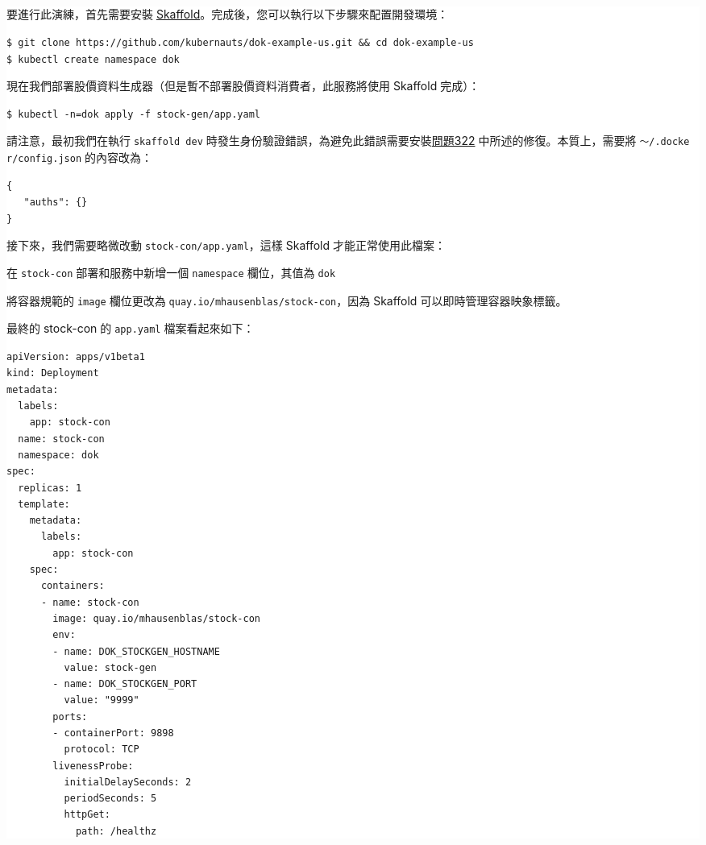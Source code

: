 

要進行此演練，首先需要安裝 [Skaffold](https://github.com/GoogleContainerTools/skaffold#installation)。完成後，您可以執行以下步驟來配置開發環境：

```
$ git clone https://github.com/kubernauts/dok-example-us.git && cd dok-example-us
$ kubectl create namespace dok
```


現在我們部署股價資料生成器（但是暫不部署股價資料消費者，此服務將使用 Skaffold 完成）：

```
$ kubectl -n=dok apply -f stock-gen/app.yaml
```




請注意，最初我們在執行 `skaffold dev` 時發生身份驗證錯誤，為避免此錯誤需要安裝[問題322](https://github.com/GoogleContainerTools/skaffold/issues/322) 中所述的修復。本質上，需要將 `〜/.docker/config.json` 的內容改為：


```
{
   "auths": {}
}
```



接下來，我們需要略微改動 `stock-con/app.yaml`，這樣 Skaffold 才能正常使用此檔案：



在 `stock-con` 部署和服務中新增一個 `namespace` 欄位，其值為 `dok`

將容器規範的 `image` 欄位更改為 `quay.io/mhausenblas/stock-con`，因為 Skaffold 可以即時管理容器映象標籤。


最終的 stock-con 的 `app.yaml` 檔案看起來如下：


```
apiVersion: apps/v1beta1
kind: Deployment
metadata:
  labels:
    app: stock-con
  name: stock-con
  namespace: dok
spec:
  replicas: 1
  template:
    metadata:
      labels:
        app: stock-con
    spec:
      containers:
      - name: stock-con
        image: quay.io/mhausenblas/stock-con
        env:
        - name: DOK_STOCKGEN_HOSTNAME
          value: stock-gen
        - name: DOK_STOCKGEN_PORT
          value: "9999"
        ports:
        - containerPort: 9898
          protocol: TCP
        livenessProbe:
          initialDelaySeconds: 2
          periodSeconds: 5
          httpGet:
            path: /healthz
```